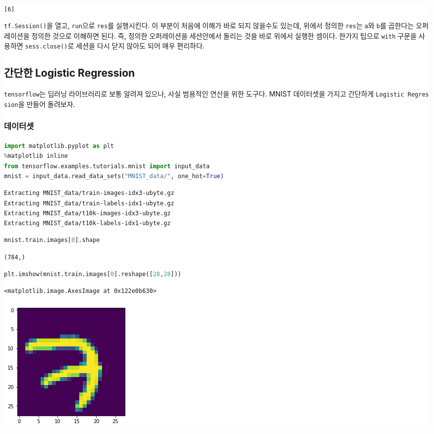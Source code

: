     [6]


`tf.Session()`을 열고, `run`으로 `res`를 실행시킨다. 이 부분이 처음에 이해가 바로 되지 않을수도 있는데, 위에서 정의한 `res`는 `a`와 `b`를 곱한다는 오퍼레이션을 정의한 것으로 이해하면 된다. 즉, 정의한 오퍼레이션을 세션안에서 돌리는 것을 바로 위에서 실행한 셈이다. 한가지 팁으로 `with` 구문을 사용하면 `sess.close()`로 세션을 다시 닫지 않아도 되어 매우 편리하다.

## 간단한 Logistic Regression

`tensorflow`는 딥러닝 라이브러리로 보통 알려져 있으나, 사실 범용적인 연산을 위한 도구다. MNIST 데이터셋을 가지고 간단하게 `Logistic Regression`을 만들어 돌려보자.

### 데이터셋


```python
import matplotlib.pyplot as plt
%matplotlib inline
from tensorflow.examples.tutorials.mnist import input_data
mnist = input_data.read_data_sets("MNIST_data/", one_hot=True)
```

    Extracting MNIST_data/train-images-idx3-ubyte.gz
    Extracting MNIST_data/train-labels-idx1-ubyte.gz
    Extracting MNIST_data/t10k-images-idx3-ubyte.gz
    Extracting MNIST_data/t10k-labels-idx1-ubyte.gz



```python
mnist.train.images[0].shape
```




    (784,)




```python
plt.imshow(mnist.train.images[0].reshape([28,28]))
```




    <matplotlib.image.AxesImage at 0x122e0b630>




![png](/assets/basic%20tensorflow%20tutorial_files/basic%20tensorflow%20tutorial_16_1.png)
